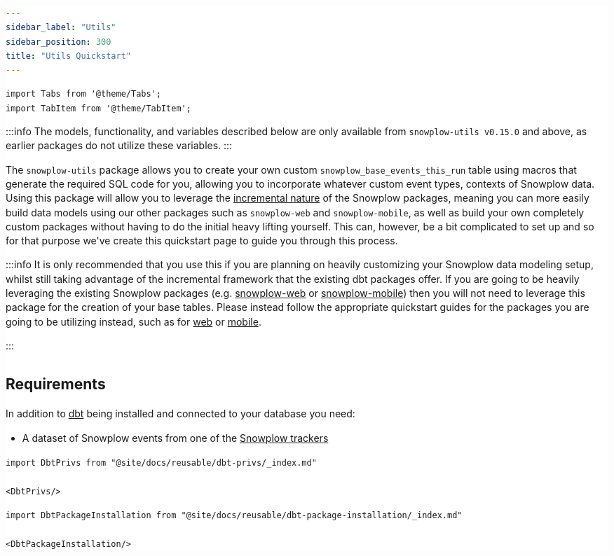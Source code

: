 ```yaml
---
sidebar_label: "Utils"
sidebar_position: 300
title: "Utils Quickstart"
---
```

```mdx-code-block
import Tabs from '@theme/Tabs';
import TabItem from '@theme/TabItem';
```

:::info
The models, functionality, and variables described below are only available from `snowplow-utils v0.15.0` and above, as earlier packages do not utilize these variables.
:::

The `snowplow-utils` package allows you to create your own custom `snowplow_base_events_this_run` table using macros that generate the required SQL code for you, allowing you to incorporate whatever custom event types, contexts of Snowplow data. Using this package will allow you to leverage the [incremental nature](/docs/modeling-your-data/modeling-your-data-with-dbt/dbt-advanced-usage/dbt-incremental-logic/index.md) of the Snowplow packages, meaning you can more easily build data models using our other packages such as `snowplow-web` and `snowplow-mobile`, as well as build your own completely custom packages without having to do the initial heavy lifting yourself. This can, however, be a bit complicated to set up and so for that purpose we've create this quickstart page to guide you through this process.

:::info
It is only recommended that you use this if you are planning on heavily customizing your Snowplow data modeling setup, whilst still taking advantage of the incremental framework that the existing dbt packages offer. If you are going to be heavily leveraging the existing Snowplow packages (e.g. [snowplow-web](https://hub.getdbt.com/snowplow/snowplow_web/latest/) or [snowplow-mobile](https://hub.getdbt.com/snowplow/snowplow_mobile/latest/)) then you will not need to leverage this package for the creation of your base tables. Please instead follow the appropriate quickstart guides for the packages you are going to be utilizing instead, such as for [web](/docs/modeling-your-data/modeling-your-data-with-dbt/dbt-quickstart/web/index.md) or [mobile](/docs/modeling-your-data/modeling-your-data-with-dbt/dbt-quickstart/mobile/index.md).

:::

## Requirements

In addition to [dbt](https://github.com/dbt-labs/dbt) being installed and connected to your database you need:

- A dataset of Snowplow events from one of the [Snowplow trackers](/docs/collecting-data/index.md)

```mdx-code-block
import DbtPrivs from "@site/docs/reusable/dbt-privs/_index.md"

<DbtPrivs/>
```

```mdx-code-block
import DbtPackageInstallation from "@site/docs/reusable/dbt-package-installation/_index.md"

<DbtPackageInstallation/>
```
